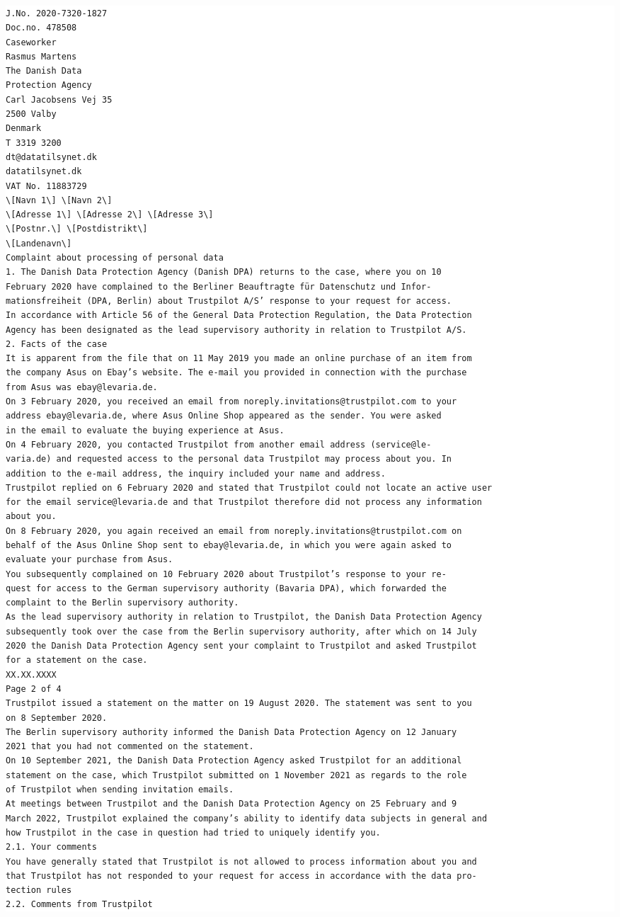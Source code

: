 ```
J.No. 2020-7320-1827
Doc.no. 478508
Caseworker
Rasmus Martens
The Danish Data
Protection Agency
Carl Jacobsens Vej 35
2500 Valby
Denmark
T 3319 3200
dt@datatilsynet.dk
datatilsynet.dk
VAT No. 11883729
\[Navn 1\] \[Navn 2\]
\[Adresse 1\] \[Adresse 2\] \[Adresse 3\]
\[Postnr.\] \[Postdistrikt\]
\[Landenavn\]
Complaint about processing of personal data
1. The Danish Data Protection Agency (Danish DPA) returns to the case, where you on 10
February 2020 have complained to the Berliner Beauftragte für Datenschutz und Infor-
mationsfreiheit (DPA, Berlin) about Trustpilot A/S’ response to your request for access.
In accordance with Article 56 of the General Data Protection Regulation, the Data Protection
Agency has been designated as the lead supervisory authority in relation to Trustpilot A/S.
2. Facts of the case
It is apparent from the file that on 11 May 2019 you made an online purchase of an item from
the company Asus on Ebay’s website. The e-mail you provided in connection with the purchase
from Asus was ebay@levaria.de.
On 3 February 2020, you received an email from noreply.invitations@trustpilot.com to your
address ebay@levaria.de, where Asus Online Shop appeared as the sender. You were asked
in the email to evaluate the buying experience at Asus.
On 4 February 2020, you contacted Trustpilot from another email address (service@le-
varia.de) and requested access to the personal data Trustpilot may process about you. In
addition to the e-mail address, the inquiry included your name and address.
Trustpilot replied on 6 February 2020 and stated that Trustpilot could not locate an active user
for the email service@levaria.de and that Trustpilot therefore did not process any information
about you.
On 8 February 2020, you again received an email from noreply.invitations@trustpilot.com on
behalf of the Asus Online Shop sent to ebay@levaria.de, in which you were again asked to
evaluate your purchase from Asus.
You subsequently complained on 10 February 2020 about Trustpilot’s response to your re-
quest for access to the German supervisory authority (Bavaria DPA), which forwarded the
complaint to the Berlin supervisory authority.
As the lead supervisory authority in relation to Trustpilot, the Danish Data Protection Agency
subsequently took over the case from the Berlin supervisory authority, after which on 14 July
2020 the Danish Data Protection Agency sent your complaint to Trustpilot and asked Trustpilot
for a statement on the case.
XX.XX.XXXX
Page 2 of 4
Trustpilot issued a statement on the matter on 19 August 2020. The statement was sent to you
on 8 September 2020.
The Berlin supervisory authority informed the Danish Data Protection Agency on 12 January
2021 that you had not commented on the statement.
On 10 September 2021, the Danish Data Protection Agency asked Trustpilot for an additional
statement on the case, which Trustpilot submitted on 1 November 2021 as regards to the role
of Trustpilot when sending invitation emails.
At meetings between Trustpilot and the Danish Data Protection Agency on 25 February and 9
March 2022, Trustpilot explained the company’s ability to identify data subjects in general and
how Trustpilot in the case in question had tried to uniquely identify you.
2.1. Your comments
You have generally stated that Trustpilot is not allowed to process information about you and
that Trustpilot has not responded to your request for access in accordance with the data pro-
tection rules
2.2. Comments from Trustpilot
```